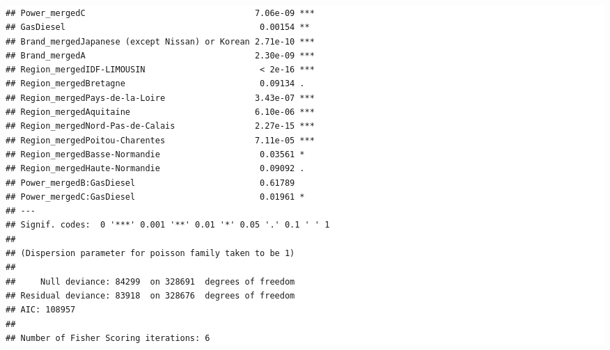     ## Power_mergedC                                  7.06e-09 ***
    ## GasDiesel                                       0.00154 ** 
    ## Brand_mergedJapanese (except Nissan) or Korean 2.71e-10 ***
    ## Brand_mergedA                                  2.30e-09 ***
    ## Region_mergedIDF-LIMOUSIN                       < 2e-16 ***
    ## Region_mergedBretagne                           0.09134 .  
    ## Region_mergedPays-de-la-Loire                  3.43e-07 ***
    ## Region_mergedAquitaine                         6.10e-06 ***
    ## Region_mergedNord-Pas-de-Calais                2.27e-15 ***
    ## Region_mergedPoitou-Charentes                  7.11e-05 ***
    ## Region_mergedBasse-Normandie                    0.03561 *  
    ## Region_mergedHaute-Normandie                    0.09092 .  
    ## Power_mergedB:GasDiesel                         0.61789    
    ## Power_mergedC:GasDiesel                         0.01961 *  
    ## ---
    ## Signif. codes:  0 '***' 0.001 '**' 0.01 '*' 0.05 '.' 0.1 ' ' 1
    ## 
    ## (Dispersion parameter for poisson family taken to be 1)
    ## 
    ##     Null deviance: 84299  on 328691  degrees of freedom
    ## Residual deviance: 83918  on 328676  degrees of freedom
    ## AIC: 108957
    ## 
    ## Number of Fisher Scoring iterations: 6
